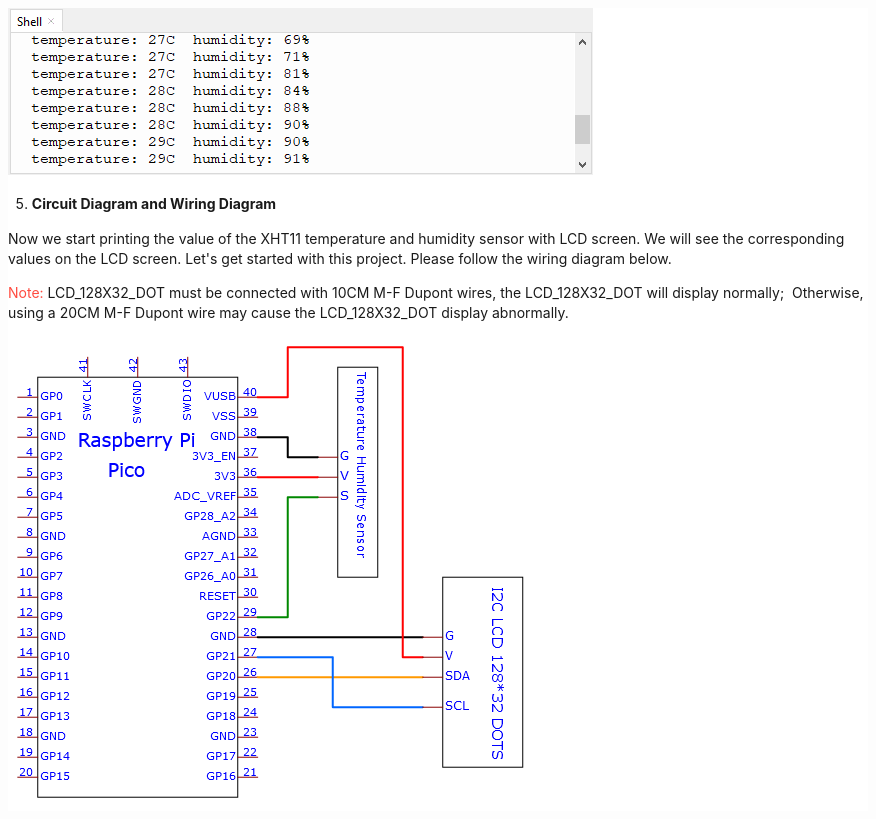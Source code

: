 ![](../media/af350892cefaa74dae1740153a0c1626.png)

5.  **Circuit Diagram and Wiring Diagram**

Now we start printing the value of the XHT11 temperature and humidity sensor with LCD screen. We will see the corresponding values on the LCD screen. Let's get started with this project. Please follow the wiring diagram below.

<span style="color: rgb(255, 76, 65);">Note:</span> LCD\_128X32\_DOT must be connected with 10CM M-F Dupont wires, the LCD\_128X32\_DOT will display normally;  Otherwise, using a 20CM M-F Dupont wire may cause the LCD\_128X32\_DOT display abnormally.  

![](/media/d78889590f1945eec0125ee7dc250d73.png)
